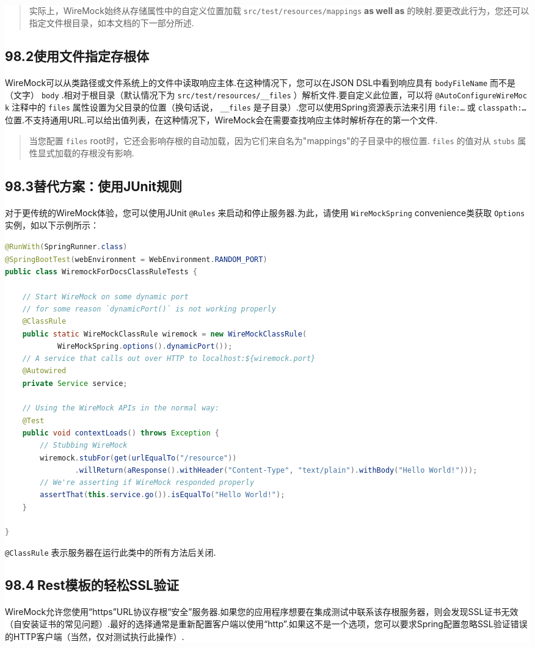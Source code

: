 > 实际上，WireMock始终从存储属性中的自定义位置加载 `src/test/resources/mappings`   **as well as** 的映射.要更改此行为，您还可以指定文件根目录，如本文档的下一部分所述.

## 98.2使用文件指定存根体

WireMock可以从类路径或文件系统上的文件中读取响应主体.在这种情况下，您可以在JSON DSL中看到响应具有 `bodyFileName` 而不是（文字） `body` .相对于根目录（默认情况下为 `src/test/resources/__files` ）解析文件.要自定义此位置，可以将 `@AutoConfigureWireMock` 注释中的 `files` 属性设置为父目录的位置（换句话说， `__files` 是子目录）.您可以使用Spring资源表示法来引用 `file:…` 或 `classpath:…` 位置.不支持通用URL.可以给出值列表，在这种情况下，WireMock会在需要查找响应主体时解析存在的第一个文件.

> 当您配置 `files`  root时，它还会影响存根的自动加载，因为它们来自名为"mappings"的子目录中的根位置.  `files` 的值对从 `stubs` 属性显式加载的存根没有影响.

## 98.3替代方案：使用JUnit规则

对于更传统的WireMock体验，您可以使用JUnit  `@Rules` 来启动和停止服务器.为此，请使用 `WireMockSpring`  convenience类获取 `Options` 实例，如以下示例所示：

```java
@RunWith(SpringRunner.class)
@SpringBootTest(webEnvironment = WebEnvironment.RANDOM_PORT)
public class WiremockForDocsClassRuleTests {

	// Start WireMock on some dynamic port
	// for some reason `dynamicPort()` is not working properly
	@ClassRule
	public static WireMockClassRule wiremock = new WireMockClassRule(
			WireMockSpring.options().dynamicPort());
	// A service that calls out over HTTP to localhost:${wiremock.port}
	@Autowired
	private Service service;

	// Using the WireMock APIs in the normal way:
	@Test
	public void contextLoads() throws Exception {
		// Stubbing WireMock
		wiremock.stubFor(get(urlEqualTo("/resource"))
				.willReturn(aResponse().withHeader("Content-Type", "text/plain").withBody("Hello World!")));
		// We're asserting if WireMock responded properly
		assertThat(this.service.go()).isEqualTo("Hello World!");
	}

}
```

`@ClassRule` 表示服务器在运行此类中的所有方法后关闭.

## 98.4 Rest模板的轻松SSL验证

WireMock允许您使用“https”URL协议存根“安全”服务器.如果您的应用程序想要在集成测试中联系该存根服务器，则会发现SSL证书无效（自安装证书的常见问题）.最好的选择通常是重新配置客户端以使用“http”.如果这不是一个选项，您可以要求Spring配置忽略SSL验证错误的HTTP客户端（当然，仅对测试执行此操作）.
